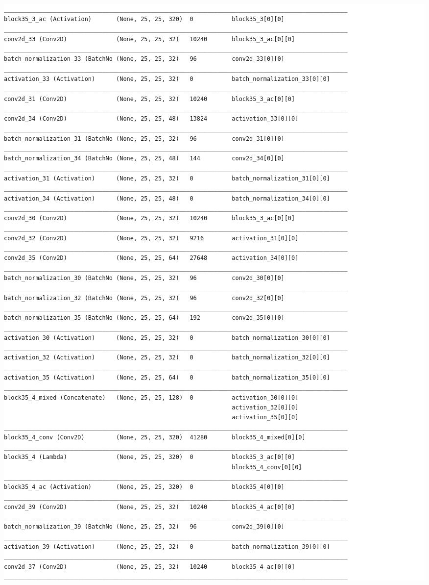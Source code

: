     __________________________________________________________________________________________________
    block35_3_ac (Activation)       (None, 25, 25, 320)  0           block35_3[0][0]                  
    __________________________________________________________________________________________________
    conv2d_33 (Conv2D)              (None, 25, 25, 32)   10240       block35_3_ac[0][0]               
    __________________________________________________________________________________________________
    batch_normalization_33 (BatchNo (None, 25, 25, 32)   96          conv2d_33[0][0]                  
    __________________________________________________________________________________________________
    activation_33 (Activation)      (None, 25, 25, 32)   0           batch_normalization_33[0][0]     
    __________________________________________________________________________________________________
    conv2d_31 (Conv2D)              (None, 25, 25, 32)   10240       block35_3_ac[0][0]               
    __________________________________________________________________________________________________
    conv2d_34 (Conv2D)              (None, 25, 25, 48)   13824       activation_33[0][0]              
    __________________________________________________________________________________________________
    batch_normalization_31 (BatchNo (None, 25, 25, 32)   96          conv2d_31[0][0]                  
    __________________________________________________________________________________________________
    batch_normalization_34 (BatchNo (None, 25, 25, 48)   144         conv2d_34[0][0]                  
    __________________________________________________________________________________________________
    activation_31 (Activation)      (None, 25, 25, 32)   0           batch_normalization_31[0][0]     
    __________________________________________________________________________________________________
    activation_34 (Activation)      (None, 25, 25, 48)   0           batch_normalization_34[0][0]     
    __________________________________________________________________________________________________
    conv2d_30 (Conv2D)              (None, 25, 25, 32)   10240       block35_3_ac[0][0]               
    __________________________________________________________________________________________________
    conv2d_32 (Conv2D)              (None, 25, 25, 32)   9216        activation_31[0][0]              
    __________________________________________________________________________________________________
    conv2d_35 (Conv2D)              (None, 25, 25, 64)   27648       activation_34[0][0]              
    __________________________________________________________________________________________________
    batch_normalization_30 (BatchNo (None, 25, 25, 32)   96          conv2d_30[0][0]                  
    __________________________________________________________________________________________________
    batch_normalization_32 (BatchNo (None, 25, 25, 32)   96          conv2d_32[0][0]                  
    __________________________________________________________________________________________________
    batch_normalization_35 (BatchNo (None, 25, 25, 64)   192         conv2d_35[0][0]                  
    __________________________________________________________________________________________________
    activation_30 (Activation)      (None, 25, 25, 32)   0           batch_normalization_30[0][0]     
    __________________________________________________________________________________________________
    activation_32 (Activation)      (None, 25, 25, 32)   0           batch_normalization_32[0][0]     
    __________________________________________________________________________________________________
    activation_35 (Activation)      (None, 25, 25, 64)   0           batch_normalization_35[0][0]     
    __________________________________________________________________________________________________
    block35_4_mixed (Concatenate)   (None, 25, 25, 128)  0           activation_30[0][0]              
                                                                     activation_32[0][0]              
                                                                     activation_35[0][0]              
    __________________________________________________________________________________________________
    block35_4_conv (Conv2D)         (None, 25, 25, 320)  41280       block35_4_mixed[0][0]            
    __________________________________________________________________________________________________
    block35_4 (Lambda)              (None, 25, 25, 320)  0           block35_3_ac[0][0]               
                                                                     block35_4_conv[0][0]             
    __________________________________________________________________________________________________
    block35_4_ac (Activation)       (None, 25, 25, 320)  0           block35_4[0][0]                  
    __________________________________________________________________________________________________
    conv2d_39 (Conv2D)              (None, 25, 25, 32)   10240       block35_4_ac[0][0]               
    __________________________________________________________________________________________________
    batch_normalization_39 (BatchNo (None, 25, 25, 32)   96          conv2d_39[0][0]                  
    __________________________________________________________________________________________________
    activation_39 (Activation)      (None, 25, 25, 32)   0           batch_normalization_39[0][0]     
    __________________________________________________________________________________________________
    conv2d_37 (Conv2D)              (None, 25, 25, 32)   10240       block35_4_ac[0][0]               
    __________________________________________________________________________________________________